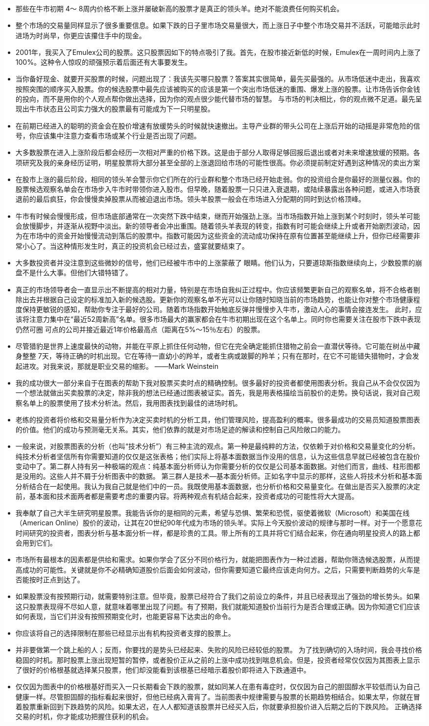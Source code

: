 - 那些在牛市初期 4～ 8周内价格不断上涨并屡破新高的股票才是真正的领头羊。绝对不能浪费任何购买机会。

- 整个市场的交易量同样显示了很多重要信息。如果下跌的日子里市场交易量很大，而上涨日子中整个市场交易并不活跃，可能暗示此时进场为时尚早，你更应该攥住手中的现金。

- 2001年，我买入了Emulex公司的股票。这只股票因如下的特点吸引了我。首先，在股市接近新低的时候，Emulex在一周时间内上涨了100%。这种令人惊叹的顽强预示着后面还有大事要发生。

- 当你备好现金、就要开买股票的时候，问题出现了：我该先买哪只股票？答案其实很简单，最先买最强的。从市场低迷中走出，我喜欢按照突围的顺序买入股票。你的候选股票中最先应该被购买的应该是第一个突出市场低迷的重围、爆发上涨的股票。让市场告诉你金钱的投向，而不是用你的个人观点帮你做出选择，因为你的观点很少能代替市场的智慧。 与市场的判决相比，你的观点微不足道。最先呈现出牛市状态且公司实力强大的股票最有可能成为下一只明星股。

- 在前期已经进入的聪明的资金会在股价增速有放缓势头的时候就快速撤出。主导产业群的带头公司在上涨后开始的动摇是非常危险的信号，你应该集中注意力查看市场或某个行业是否出现了问题。

- 大多数股票在进入上涨阶段后都会经历一次相对严重的价格下跌。这是由于部分人取得足够回报后退出或者对未来增速放缓的预期。各项研究及我的亲身经历证明，明星股票将大部分甚至全部的上涨退回给市场的可能性很高。你必须提前制定好遇到这种情况的卖出方案

- 在股市上涨的最后阶段，相同的领头羊会警示你它们所在的行业群和整个市场已经开始走弱。你的投资组合是你最好的测量仪器。你的股票候选观察名单会在市场步入牛市时带领你进入股市。但早晚，随着股票一只只进入衰退期，或陆续暴露出各种问题，或进入市场衰退前的最后疯狂，你会慢慢卖掉股票从而被迫退出市场。领头羊股票一般会在市场进入分配期的同时到达价格顶峰。

- 牛市有时候会慢慢形成，但市场底部通常在一次突然下跌中结束，继而开始强劲上涨。当市场指数开始上涨到某个时刻时，领头羊可能会放慢脚步，并逐渐从视野中淡出。新的领导者会冲出重围。随着领头羊表现的转变，指数有时可能会继续上升或者开始剧烈波动，因为在市场中的资金开始慢慢流动到落后的股票中。指数可能因为这些资金的流动成功保持在原有位置甚至能继续上升，但你已经需要非常小心了。当这种情形发生时，真正的投资机会已经过去，盛宴就要结束了。

- 大多数投资者并没注意到这些微妙的信号，他们已经被牛市中的上涨蒙蔽了 眼睛。他们认为，只要道琼斯指数继续向上，少数股票的崩盘不是什么大事。但他们大错特错了。

- 真正的市场领导者会一直显示出不断提高的相对力量，特别是在市场自我纠正过程中。你应该频繁更新自己的观察名单，将不合格者剔除出去并根据自己设定的标准加入新的候选股。更新你的观察名单不光可以让你随时知晓当前的市场趋势，也能让你对整个市场健康程度保持更敏锐的感知，帮助你专注于最好的公司。随着市场指数开始触底反弹并慢慢步入牛市，激动人心的事情会接连发生。 此时，应该将注意力集中在“最近52周新高”名单。很多市场最大的赢家都会在牛市初期出现在这个名单上。同时你也需要关注在股市下跌中表现仍然可圈 可点的公司并接近最近1年价格最高点（距离在5%～15％左右）的股票。

- 尽管猎豹是世界上速度最快的动物，并能在平原上抓住任何动物，但它在完全确定能抓住猎物之前会一直潜伏等待。它可能在树丛中藏身整整 7天，等待正确的时机出现。它在等待一直幼小的羚羊，或者生病或跛脚的羚羊；只有在那时，在它不可能错失猎物时，才会发起进攻。对我来说，那就是职业交易的缩影。 ——Mark Weinstein

- 我的成功很大一部分来自于在图表的帮助下我对股票买卖时点的精确控制。很多最好的投资者都使用图表分析。我自己从不会仅仅因为一个想法就做出买卖股票的决定，除非我的想法已经通过图表被证实。首先，我是用表格描绘当前股价的走势。换句话说，我对自己观察名单上的股票使用了技术分析法。然后，我用图表找到最佳的进场时机。

- 老练的投资者将价格和交易量分析作为决定买卖时机的分析工具，他们管理风险，提高盈利的概率。很多最成功的交易员知道股票图表的价值。他们的成功与预测毫无关系。其实，他们依靠的就是对市场足迹的解读和控制自己风险敞口的能力。

- 一般来说，对股票图表的分析（也叫“技术分析”）有三种主流的观点。第一种是最纯粹的方法，仅依赖于对价格和交易量变化的分析。纯技术分析者坚信所有你需要知道的仅仅是这张表格；他们实际上将基本面数据当作没用的信息，认为这些信息早就已经被包含在股价变动中了。第二群人持有另一种极端的观点：纯基本面分析师认为你需要分析的仅仅是公司基本面数据。对他们而言，曲线、柱形图都是没用的。这些人并不屑于分析图表中的数据。 第三群人是技术—基本面分析师。正如名字中显示的那样，这些人将技术分析和基本面分析结合在一起使用。我认为我自己就是他们中的一员。我既使用基本面数据，也分析价格和交易量变化。在做出是否买入股票的决定前，基本面和技术面两者都是需要考虑的重要内容。将两种观点有机结合起来，投资者成功的可能性将大大提高。

- 我奉献了自己大半生研究明星股票。我能告诉你的是相同的元素，希望与恐惧、繁荣和恐慌，驱使着微软（Microsoft）和美国在线（American Online）股价的波动，让其在20世纪90年代成为市场的领头羊。实际上今天股价波动的规律与那时一样。对于一个愿意花时间研究的投资者，图表分析与基本面分析一样，都是珍贵的工具。带上所有的工具并将它们结合起来，你在通向明星投资人的路上都会用到它们。

- 市场所有最根本的因素都是供给和需求。如果你学会了区分不同价格行为，就能把图表作为一种过滤器，帮助你筛选候选股票，从而提高成功的可能性。关键就是你不必精确知道股价后面会如何波动，但你需要知道它最终应该走向何方。之后，只需要判断趋势的火车是否能按时正点到达了。

- 如果股票没有按预期行动，就需要特别注意。但毕竟，股票已经符合了我们之前设立的条件，并且已经表现出了强劲的增长势头。如果这只股票表现得不尽如人意，就意味着哪里出现了问题。有了预期，我们就能知道股价当前行为是否合理或正确。因为你知道它们应该如何表现，当它们并没有按照预期变化时，也能更容易下达卖出的命令。

- 你应该将自己的选择限制在那些已经显示出有机构投资者支撑的股票上。

- 并非要做第一个跳上船的人；反而，你要找的是势头已经起来、失败的风险已经较低的股票。 为了找到确切的入场时间，我会寻找价格稳固的时机。那时股票上涨出现短暂的暂停，或者股价正从之前的上涨中成功找到喘息机会。但是，投资者经常仅仅因为其图表上显示了很好的价格根基就选择某只股票，他们却没能看到该根基已经暗示着股价即将进入下跌通道中。

- 仅仅因为图表中的价格根基好而买入一只长期看会下跌的股票，就如同某人在患有毒症时，仅仅因为自己的胆固醇水平较低而认为自己健康一样。尽管胆固醇的指标看起来很好，但他已经病入膏肓了。当前图表中规律需要与股票的长期趋势相结合。如果太早，你就在冒着股票重新回到下跌趋势的风险。如果太迟，在人人都知道该股票并已经买入后，你就要承担股价进入后期之后的下跌风险。 正确选择交易的时机，你才能成功把握住获利的机会。

